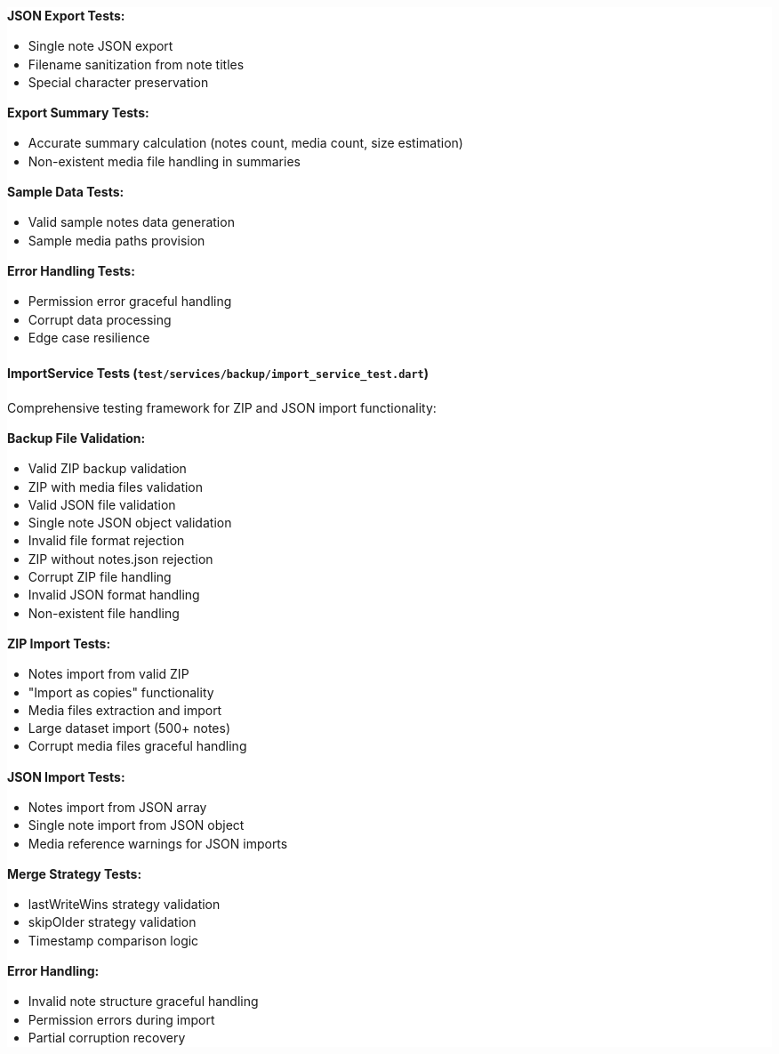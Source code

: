 **JSON Export Tests:**
- Single note JSON export
- Filename sanitization from note titles
- Special character preservation

**Export Summary Tests:**
- Accurate summary calculation (notes count, media count, size estimation)
- Non-existent media file handling in summaries

**Sample Data Tests:**
- Valid sample notes data generation
- Sample media paths provision

**Error Handling Tests:**
- Permission error graceful handling
- Corrupt data processing
- Edge case resilience

#### ImportService Tests (`test/services/backup/import_service_test.dart`)
Comprehensive testing framework for ZIP and JSON import functionality:

**Backup File Validation:**
- Valid ZIP backup validation
- ZIP with media files validation  
- Valid JSON file validation
- Single note JSON object validation
- Invalid file format rejection
- ZIP without notes.json rejection
- Corrupt ZIP file handling
- Invalid JSON format handling
- Non-existent file handling

**ZIP Import Tests:**
- Notes import from valid ZIP
- "Import as copies" functionality
- Media files extraction and import
- Large dataset import (500+ notes)
- Corrupt media files graceful handling

**JSON Import Tests:**
- Notes import from JSON array
- Single note import from JSON object
- Media reference warnings for JSON imports

**Merge Strategy Tests:**
- lastWriteWins strategy validation
- skipOlder strategy validation
- Timestamp comparison logic

**Error Handling:**
- Invalid note structure graceful handling
- Permission errors during import
- Partial corruption recovery
